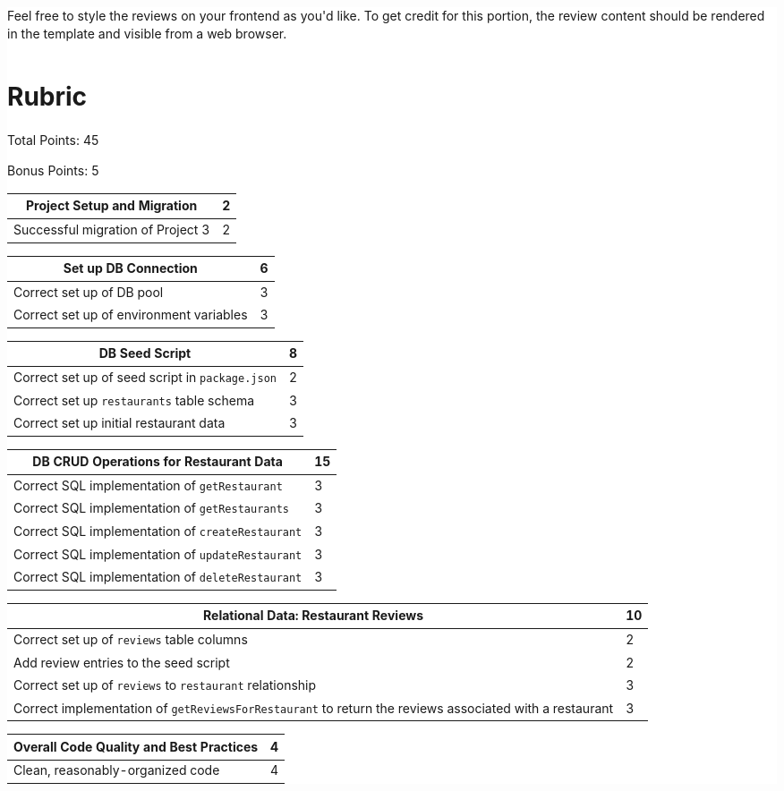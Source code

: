 Feel free to style the reviews on your frontend as you'd like. To get credit for this portion, the review content should be rendered in the template and visible from a web browser.

# Rubric

Total Points: 45

Bonus Points: 5

| Project Setup and Migration       | 2   |
| --------------------------------- | --- |
| Successful migration of Project 3 | 2   |

| Set up DB Connection                    | 6   |
| --------------------------------------- | --- |
| Correct set up of DB pool               | 3   |
| Correct set up of environment variables | 3   |

| DB Seed Script                                  | 8   |
| ----------------------------------------------- | --- |
| Correct set up of seed script in `package.json` | 2   |
| Correct set up `restaurants` table schema       | 3   |
| Correct set up initial restaurant data          | 3   |

| DB CRUD Operations for Restaurant Data           | 15  |
| ------------------------------------------------ | --- |
| Correct SQL implementation of `getRestaurant`    | 3   |
| Correct SQL implementation of `getRestaurants`   | 3   |
| Correct SQL implementation of `createRestaurant` | 3   |
| Correct SQL implementation of `updateRestaurant` | 3   |
| Correct SQL implementation of `deleteRestaurant` | 3   |

| Relational Data: Restaurant Reviews                                                                    | 10  |
| ------------------------------------------------------------------------------------------------------ | --- |
| Correct set up of `reviews` table columns                                                              | 2   |
| Add review entries to the seed script                                                                  | 2   |
| Correct set up of `reviews` to `restaurant` relationship                                               | 3   |
| Correct implementation of `getReviewsForRestaurant` to return the reviews associated with a restaurant | 3   |

| Overall Code Quality and Best Practices | 4   |
| --------------------------------------- | --- |
| Clean, reasonably-organized code        | 4   |
